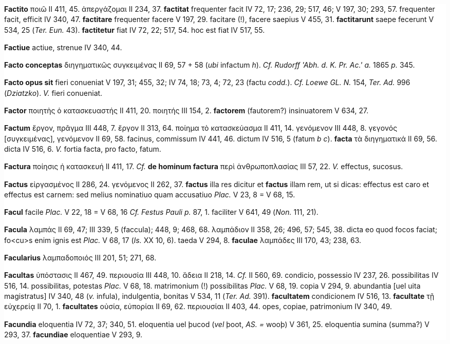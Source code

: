 **Factito** ποιῶ II 411, 45. ἀπεργάζομαι II 234, 37. **factitat**
frequenter facit IV 72, 17; 236, 29; 517, 46; V 197, 30; 293, 57.
frequenter facit, efficit IV 340, 47. **factitare** frequenter facere V
197, 29. facitare (!), facere saepius V 455, 31. **factitarunt** saepe
fecerunt V 534, 25 (*Ter. Eun.* 43). **factitetur** fiat IV 72, 22;
517, 54. hoc est fiat IV 517, 55.

**Factiue** actiue, strenue IV 340, 44.

**Facto conceptas** διηγηματικῶς συγκειμένας II 69, 57 + 58 (*ubi*
infactum *h*). *Cf. Rudorff 'Abh. d. K. Pr. Ac.' a.* 1865 *p.* 345.

**Facto opus sit** fieri conueniat V 197, 31; 455, 32; IV 74, 18; 73, 4;
72, 23 (factu *codd.*). *Cf. Loewe GL. N.* 154, *Ter. Ad.* 996
(*Dziatzko*). *V.* fieri conueniat.

**Factor** ποιητὴς ὁ κατασκευαστής II 411, 20. ποιητής III 154, 2.
**factorem** (fautorem?) insinuatorem V 634, 27.

**Factum** ἔργον, πρᾶγμα III 448, 7. ἔργον II 313, 64. ποίημα τὸ
κατασκεύασμα II 411, 14. γενόμενον III 448, 8. γεγονός [συγκειμένας],
γενόμενον II 69, 58. facinus, commissum IV 441, 46. dictum IV 516, 5
(fatum *b c*). **facta** τὰ διηγηματικά II 69, 56. dicta IV 516, 6.
*V.* fortia facta, pro facto, fatum.

**Factura** ποίησις ἡ κατασκευή II 411, 17. *Cf.* **de hominum factura**
περὶ ἀνθρωποπλασίας III 57, 22. *V.* effectus, sucosus.

**Factus** εἰργασμένος II 286, 24. γενόμενος II 262, 37. **factus** illa
res dicitur et **factus** illam rem, ut si dicas: effectus est caro et
effectus est carnem: sed melius nominatiuo quam accusatiuo *Plac.* V 23,
8 = V 68, 15.

**Facul** facile *Plac.* V 22, 18 = V 68, 16 *Cf. Festus Pauli p.*
87, 1. faciliter V 641, 49 (*Non.* 111, 21).

**Facula** λαμπάς II 69, 47; III 339, 5 (faccula); 448, 9; 468, 68.
λαμπάδιον II 358, 26; 496, 57; 545, 38. dicta eo quod focos faciat;
fo\<cu\>s enim ignis est *Plac.* V 68, 17 (*Is.* XX 10, 6). taeda V 294,
8. **faculae** λαμπάδες III 170, 43; 238, 63.

**Facularius** λαμπαδοποιός III 201, 51; 271, 68.

**Facultas** ὑπόστασις II 467, 49. περιουσία III 448, 10. ἄδεια II 218,
14. *Cf.* II 560, 69. condicio, possessio IV 237, 26. possibilitas IV
516, 14. possibilitas, potestas *Plac.* V 68, 18. matrimonium (!)
possibilitas *Plac.* V 68, 19. copia V 294, 9. abundantia [uel uita
magistratus] IV 340, 48 (*v.* infula), indulgentia, bonitas V 534, 11
(*Ter. Ad.* 391). **facultatem** condicionem IV 516, 13. **facultate**
τῇ εὐχερείᾳ II 70, 1. **facultates** οὐσία, εὐπορίαι II 69, 62.
περιουσίαι II
403, 44.<pb n="VI.432" facs="6.432.jpg"></pb>
 opes, copiae, patrimonium IV 340, 49.

**Facundia** eloquentia IV 72, 37; 340, 51. eloquentia uel þucod (*vel*
þoot, *AS. =* wooþ) V 361, 25. eloquentia sumina (summa?) V 293, 37.
**facundiae** eloquentiae V 293, 9.
